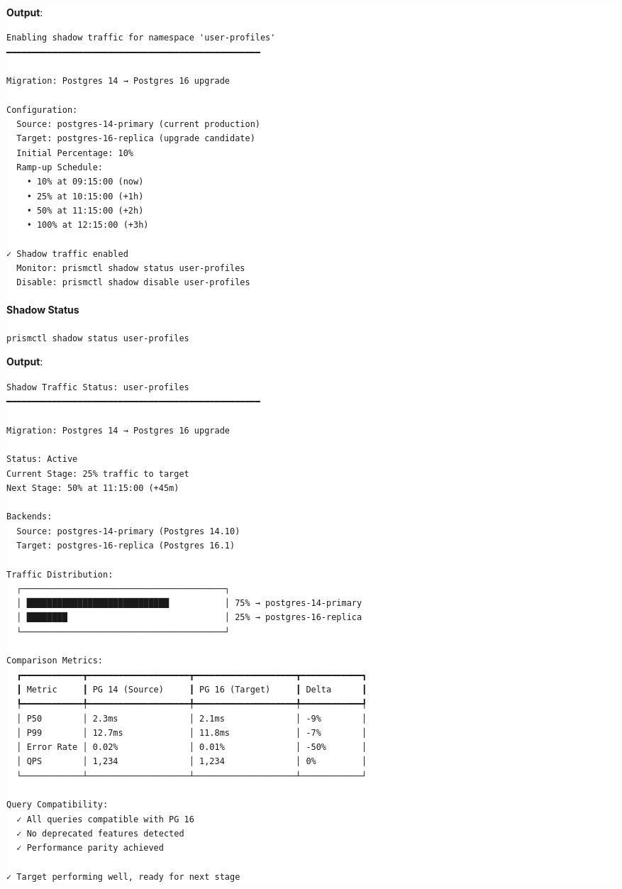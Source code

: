 **Output**:
```
Enabling shadow traffic for namespace 'user-profiles'
━━━━━━━━━━━━━━━━━━━━━━━━━━━━━━━━━━━━━━━━━━━━━━━━━━

Migration: Postgres 14 → Postgres 16 upgrade

Configuration:
  Source: postgres-14-primary (current production)
  Target: postgres-16-replica (upgrade candidate)
  Initial Percentage: 10%
  Ramp-up Schedule:
    • 10% at 09:15:00 (now)
    • 25% at 10:15:00 (+1h)
    • 50% at 11:15:00 (+2h)
    • 100% at 12:15:00 (+3h)

✓ Shadow traffic enabled
  Monitor: prismctl shadow status user-profiles
  Disable: prismctl shadow disable user-profiles
```

#### Shadow Status

```bash
prismctl shadow status user-profiles
```

**Output**:
```
Shadow Traffic Status: user-profiles
━━━━━━━━━━━━━━━━━━━━━━━━━━━━━━━━━━━━━━━━━━━━━━━━━━

Migration: Postgres 14 → Postgres 16 upgrade

Status: Active
Current Stage: 25% traffic to target
Next Stage: 50% at 11:15:00 (+45m)

Backends:
  Source: postgres-14-primary (Postgres 14.10)
  Target: postgres-16-replica (Postgres 16.1)

Traffic Distribution:
  ┌────────────────────────────────────────┐
  │ ████████████████████████████           │ 75% → postgres-14-primary
  │ ████████                               │ 25% → postgres-16-replica
  └────────────────────────────────────────┘

Comparison Metrics:
  ┏━━━━━━━━━━━━┳━━━━━━━━━━━━━━━━━━━━┳━━━━━━━━━━━━━━━━━━━━┳━━━━━━━━━━━━┓
  ┃ Metric     ┃ PG 14 (Source)     ┃ PG 16 (Target)     ┃ Delta      ┃
  ┡━━━━━━━━━━━━╇━━━━━━━━━━━━━━━━━━━━╇━━━━━━━━━━━━━━━━━━━━╇━━━━━━━━━━━━┩
  │ P50        │ 2.3ms              │ 2.1ms              │ -9%        │
  │ P99        │ 12.7ms             │ 11.8ms             │ -7%        │
  │ Error Rate │ 0.02%              │ 0.01%              │ -50%       │
  │ QPS        │ 1,234              │ 1,234              │ 0%         │
  └────────────┴────────────────────┴────────────────────┴────────────┘

Query Compatibility:
  ✓ All queries compatible with PG 16
  ✓ No deprecated features detected
  ✓ Performance parity achieved

✓ Target performing well, ready for next stage
```